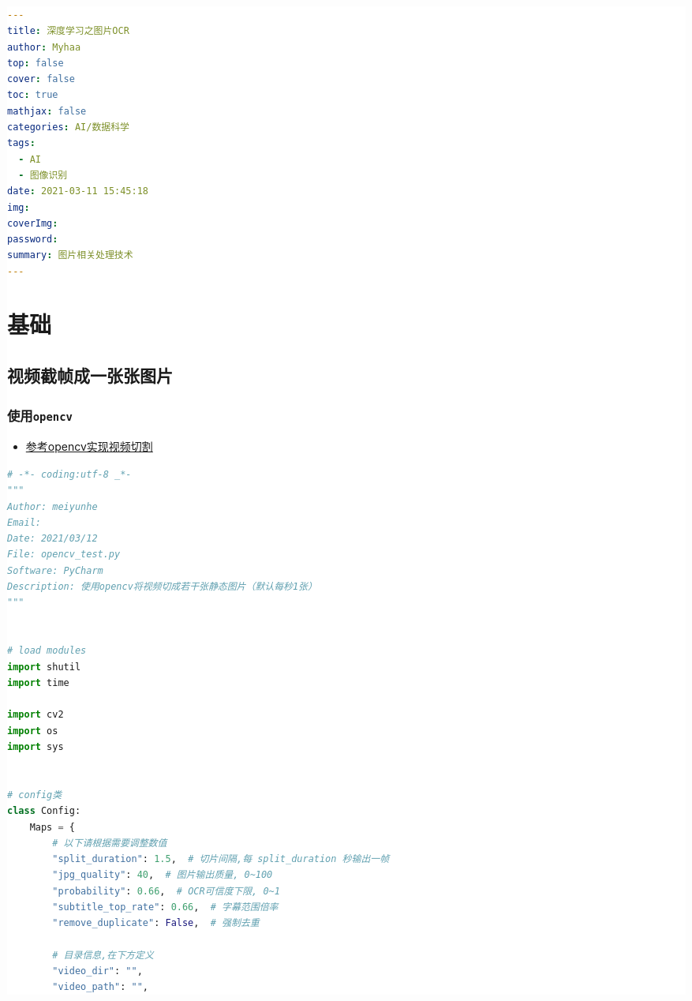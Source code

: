 ```yaml
---
title: 深度学习之图片OCR
author: Myhaa
top: false
cover: false
toc: true
mathjax: false
categories: AI/数据科学
tags:
  - AI
  - 图像识别
date: 2021-03-11 15:45:18
img:
coverImg:
password:
summary: 图片相关处理技术
---
```


# 基础

## 视频截帧成一张张图片

### 使用`opencv`

* [参考opencv实现视频切割](https://github.com/drsanwujiang/video-subtitle-recognize)

```python
# -*- coding:utf-8 _*-
"""
Author: meiyunhe
Email: 
Date: 2021/03/12
File: opencv_test.py
Software: PyCharm
Description: 使用opencv将视频切成若干张静态图片（默认每秒1张）
"""


# load modules
import shutil
import time

import cv2
import os
import sys


# config类
class Config:
	Maps = {
		# 以下请根据需要调整数值
		"split_duration": 1.5,  # 切片间隔,每 split_duration 秒输出一帧
		"jpg_quality": 40,  # 图片输出质量, 0~100
		"probability": 0.66,  # OCR可信度下限, 0~1
		"subtitle_top_rate": 0.66,  # 字幕范围倍率
		"remove_duplicate": False,  # 强制去重
		
		# 目录信息,在下方定义
		"video_dir": "",
		"video_path": "",
```